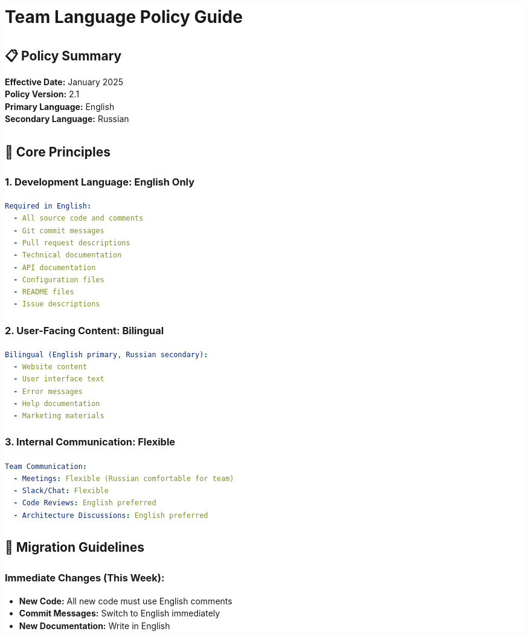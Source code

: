 # Team Language Policy Guide

## 📋 Policy Summary

**Effective Date:** January 2025  
**Policy Version:** 2.1  
**Primary Language:** English  
**Secondary Language:** Russian

## 🎯 Core Principles

### 1. **Development Language: English Only**
```yaml
Required in English:
  - All source code and comments
  - Git commit messages
  - Pull request descriptions
  - Technical documentation
  - API documentation
  - Configuration files
  - README files
  - Issue descriptions
```

### 2. **User-Facing Content: Bilingual**
```yaml
Bilingual (English primary, Russian secondary):
  - Website content
  - User interface text
  - Error messages
  - Help documentation
  - Marketing materials
```

### 3. **Internal Communication: Flexible**
```yaml
Team Communication:
  - Meetings: Flexible (Russian comfortable for team)
  - Slack/Chat: Flexible
  - Code Reviews: English preferred
  - Architecture Discussions: English preferred
```

## 🔄 Migration Guidelines

### Immediate Changes (This Week):
- **New Code:** All new code must use English comments
- **Commit Messages:** Switch to English immediately
- **New Documentation:** Write in English

